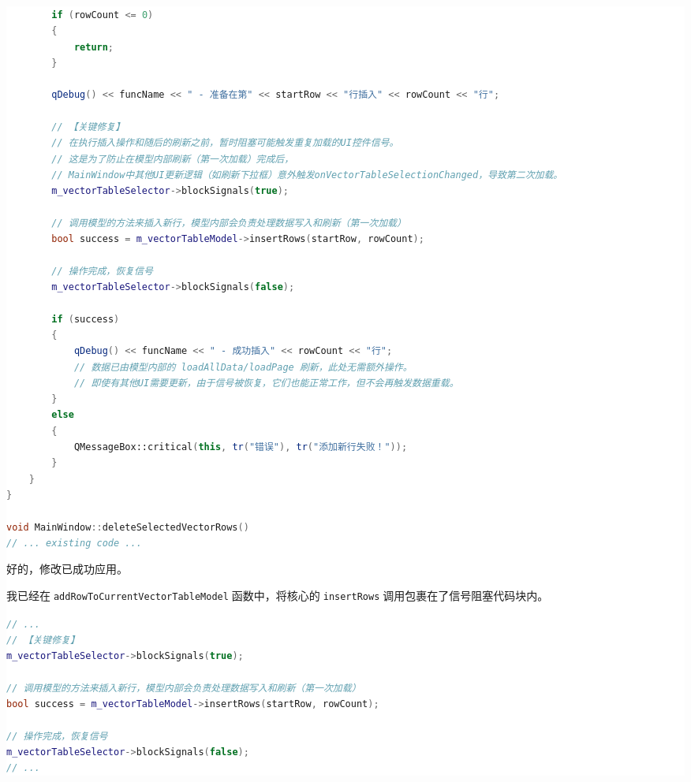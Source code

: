 ```cpp
        if (rowCount <= 0)
        {
            return;
        }

        qDebug() << funcName << " - 准备在第" << startRow << "行插入" << rowCount << "行";

        // 【关键修复】
        // 在执行插入操作和随后的刷新之前，暂时阻塞可能触发重复加载的UI控件信号。
        // 这是为了防止在模型内部刷新（第一次加载）完成后，
        // MainWindow中其他UI更新逻辑（如刷新下拉框）意外触发onVectorTableSelectionChanged，导致第二次加载。
        m_vectorTableSelector->blockSignals(true);

        // 调用模型的方法来插入新行，模型内部会负责处理数据写入和刷新（第一次加载）
        bool success = m_vectorTableModel->insertRows(startRow, rowCount);

        // 操作完成，恢复信号
        m_vectorTableSelector->blockSignals(false);

        if (success)
        {
            qDebug() << funcName << " - 成功插入" << rowCount << "行";
            // 数据已由模型内部的 loadAllData/loadPage 刷新，此处无需额外操作。
            // 即使有其他UI需要更新，由于信号被恢复，它们也能正常工作，但不会再触发数据重载。
        }
        else
        {
            QMessageBox::critical(this, tr("错误"), tr("添加新行失败！"));
        }
    }
}

void MainWindow::deleteSelectedVectorRows()
// ... existing code ...

```

好的，修改已成功应用。

我已经在 `addRowToCurrentVectorTableModel` 函数中，将核心的 `insertRows` 调用包裹在了信号阻塞代码块内。

```cpp
// ...
// 【关键修复】
m_vectorTableSelector->blockSignals(true);

// 调用模型的方法来插入新行，模型内部会负责处理数据写入和刷新（第一次加载）
bool success = m_vectorTableModel->insertRows(startRow, rowCount);

// 操作完成，恢复信号
m_vectorTableSelector->blockSignals(false);
// ...
```
